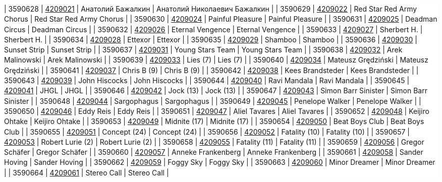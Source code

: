| 3590628 | [4209021](https://www.discogs.com/artist/4209021) | Анатолий Бажалкин | Анатолий Николаевич Бажалкин |
| 3590629 | [4209022](https://www.discogs.com/artist/4209022) | Red Star Red Army Chorus | Red Star Red Army Chorus |
| 3590630 | [4209024](https://www.discogs.com/artist/4209024) | Painful Pleasure | Painful Pleasure |
| 3590631 | [4209025](https://www.discogs.com/artist/4209025) | Deadman Circus | Deadman Circus |
| 3590632 | [4209026](https://www.discogs.com/artist/4209026) | Eternal Vengence | Eternal Vengence |
| 3590633 | [4209027](https://www.discogs.com/artist/4209027) | Sherbert H. | Sherbert H. |
| 3590634 | [4209028](https://www.discogs.com/artist/4209028) | Ettexor | Ettexor |
| 3590635 | [4209029](https://www.discogs.com/artist/4209029) | Shamboo | Shamboo |
| 3590636 | [4209030](https://www.discogs.com/artist/4209030) | Sunset Strip | Sunset Strip |
| 3590637 | [4209031](https://www.discogs.com/artist/4209031) | Young Stars Team | Young Stars Team |
| 3590638 | [4209032](https://www.discogs.com/artist/4209032) | Arek Malinowski | Arek Malinowski |
| 3590639 | [4209033](https://www.discogs.com/artist/4209033) | Lies (7) | Lies (7) |
| 3590640 | [4209034](https://www.discogs.com/artist/4209034) | Mateusz Grędziński | Mateusz Grędziński |
| 3590641 | [4209037](https://www.discogs.com/artist/4209037) | Chris B (9) | Chris B (9) |
| 3590642 | [4209038](https://www.discogs.com/artist/4209038) | Kees Brandsteder | Kees Brandsteder |
| 3590643 | [4209039](https://www.discogs.com/artist/4209039) | John Hiscocks | John Hiscocks |
| 3590644 | [4209040](https://www.discogs.com/artist/4209040) | Ravi Mandala | Ravi Mandala |
| 3590645 | [4209041](https://www.discogs.com/artist/4209041) | JHGL | JHGL |
| 3590646 | [4209042](https://www.discogs.com/artist/4209042) | Jock (13) | Jock (13) |
| 3590647 | [4209043](https://www.discogs.com/artist/4209043) | Simon Barr Sinister | Simon Barr Sinister |
| 3590648 | [4209044](https://www.discogs.com/artist/4209044) | Sargophagus | Sargophagus |
| 3590649 | [4209045](https://www.discogs.com/artist/4209045) | Penelope Walker | Penelope Walker |
| 3590650 | [4209046](https://www.discogs.com/artist/4209046) | Eddy Reis | Eddy Reis |
| 3590651 | [4209047](https://www.discogs.com/artist/4209047) | Aliel Tavares | Aliel Tavares |
| 3590652 | [4209048](https://www.discogs.com/artist/4209048) | Keijiro Ohtake | Keijiro Ohtake |
| 3590653 | [4209049](https://www.discogs.com/artist/4209049) | Midnite (17) | Midnite (17) |
| 3590654 | [4209050](https://www.discogs.com/artist/4209050) | Beat Boys Club | Beat Boys Club |
| 3590655 | [4209051](https://www.discogs.com/artist/4209051) | Concept (24) | Concept (24) |
| 3590656 | [4209052](https://www.discogs.com/artist/4209052) | Fatality (10) | Fatality (10) |
| 3590657 | [4209053](https://www.discogs.com/artist/4209053) | Robert Lurie (2) | Robert Lurie (2) |
| 3590658 | [4209055](https://www.discogs.com/artist/4209055) | Fatality (11) | Fatality (11) |
| 3590659 | [4209056](https://www.discogs.com/artist/4209056) | Gregor Schäfer | Gregor Schäfer |
| 3590660 | [4209057](https://www.discogs.com/artist/4209057) | Anneke Frankenberg | Anneke Frankenberg |
| 3590661 | [4209058](https://www.discogs.com/artist/4209058) | Sander Hoving | Sander Hoving |
| 3590662 | [4209059](https://www.discogs.com/artist/4209059) | Foggy Sky | Foggy Sky |
| 3590663 | [4209060](https://www.discogs.com/artist/4209060) | Minor Dreamer | Minor Dreamer |
| 3590664 | [4209061](https://www.discogs.com/artist/4209061) | Stereo Call | Stereo Call |